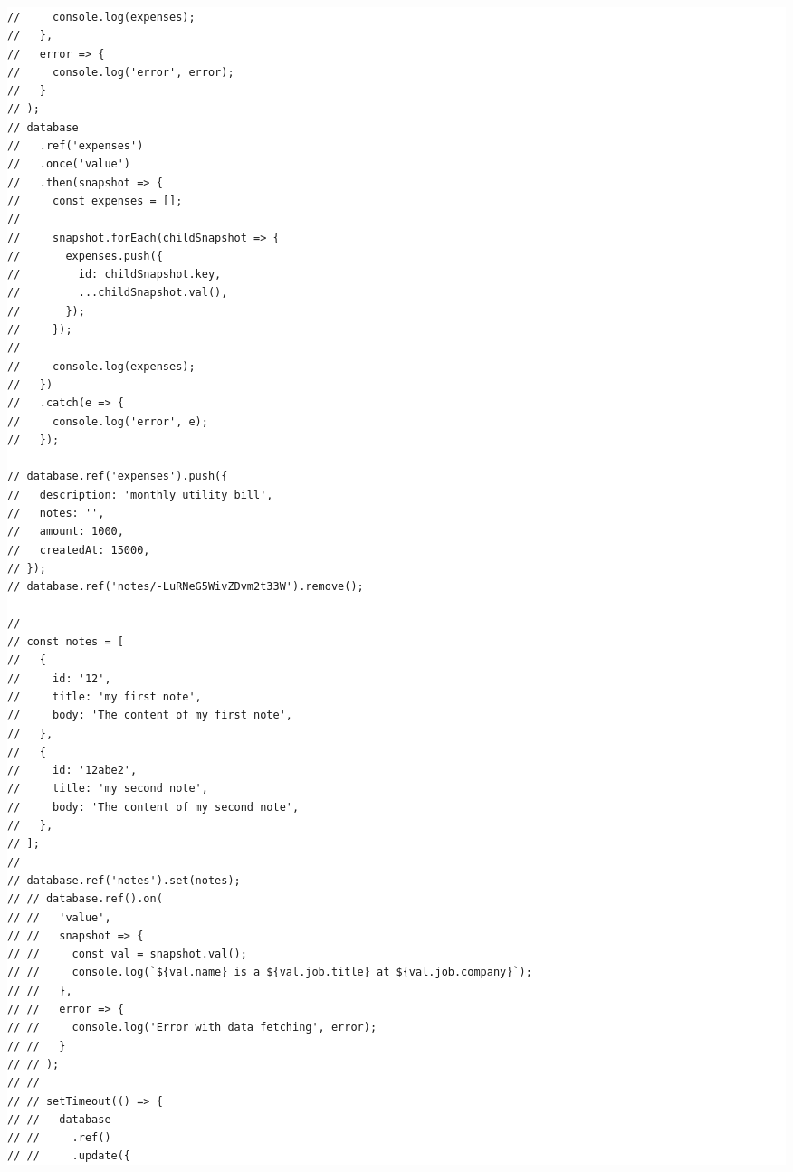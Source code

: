 ```
//     console.log(expenses);
//   },
//   error => {
//     console.log('error', error);
//   }
// );
// database
//   .ref('expenses')
//   .once('value')
//   .then(snapshot => {
//     const expenses = [];
//
//     snapshot.forEach(childSnapshot => {
//       expenses.push({
//         id: childSnapshot.key,
//         ...childSnapshot.val(),
//       });
//     });
//
//     console.log(expenses);
//   })
//   .catch(e => {
//     console.log('error', e);
//   });

// database.ref('expenses').push({
//   description: 'monthly utility bill',
//   notes: '',
//   amount: 1000,
//   createdAt: 15000,
// });
// database.ref('notes/-LuRNeG5WivZDvm2t33W').remove();

//
// const notes = [
//   {
//     id: '12',
//     title: 'my first note',
//     body: 'The content of my first note',
//   },
//   {
//     id: '12abe2',
//     title: 'my second note',
//     body: 'The content of my second note',
//   },
// ];
//
// database.ref('notes').set(notes);
// // database.ref().on(
// //   'value',
// //   snapshot => {
// //     const val = snapshot.val();
// //     console.log(`${val.name} is a ${val.job.title} at ${val.job.company}`);
// //   },
// //   error => {
// //     console.log('Error with data fetching', error);
// //   }
// // );
// //
// // setTimeout(() => {
// //   database
// //     .ref()
// //     .update({
```